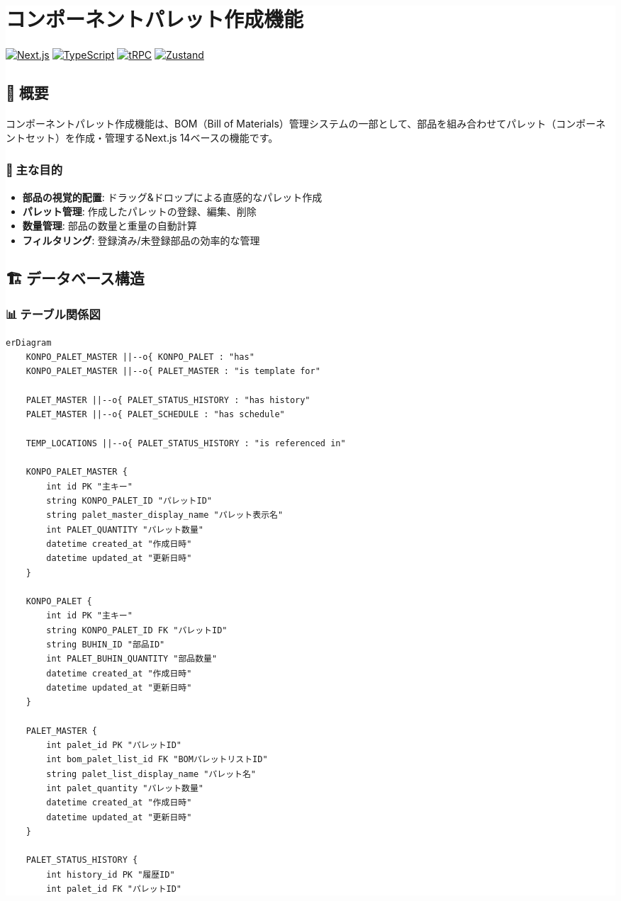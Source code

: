 # コンポーネントパレット作成機能

[![Next.js](https://img.shields.io/badge/Next.js-14-black)](https://nextjs.org/)
[![TypeScript](https://img.shields.io/badge/TypeScript-5.0-blue)](https://www.typescriptlang.org/)
[![tRPC](https://img.shields.io/badge/tRPC-10.0-green)](https://trpc.io/)
[![Zustand](https://img.shields.io/badge/Zustand-4.0-orange)](https://zustand-demo.pmnd.rs/)

## 📖 概要

コンポーネントパレット作成機能は、BOM（Bill of Materials）管理システムの一部として、部品を組み合わせてパレット（コンポーネントセット）を作成・管理するNext.js 14ベースの機能です。

### 🎯 主な目的
- **部品の視覚的配置**: ドラッグ&ドロップによる直感的なパレット作成
- **パレット管理**: 作成したパレットの登録、編集、削除
- **数量管理**: 部品の数量と重量の自動計算
- **フィルタリング**: 登録済み/未登録部品の効率的な管理

## 🏗️ データベース構造

### 📊 テーブル関係図

```mermaid
erDiagram
    KONPO_PALET_MASTER ||--o{ KONPO_PALET : "has"
    KONPO_PALET_MASTER ||--o{ PALET_MASTER : "is template for"
    
    PALET_MASTER ||--o{ PALET_STATUS_HISTORY : "has history"
    PALET_MASTER ||--o{ PALET_SCHEDULE : "has schedule"
    
    TEMP_LOCATIONS ||--o{ PALET_STATUS_HISTORY : "is referenced in"

    KONPO_PALET_MASTER {
        int id PK "主キー"
        string KONPO_PALET_ID "パレットID"
        string palet_master_display_name "パレット表示名"
        int PALET_QUANTITY "パレット数量"
        datetime created_at "作成日時"
        datetime updated_at "更新日時"
    }

    KONPO_PALET {
        int id PK "主キー"
        string KONPO_PALET_ID FK "パレットID"
        string BUHIN_ID "部品ID"
        int PALET_BUHIN_QUANTITY "部品数量"
        datetime created_at "作成日時"
        datetime updated_at "更新日時"
    }

    PALET_MASTER {
        int palet_id PK "パレットID"
        int bom_palet_list_id FK "BOMパレットリストID"
        string palet_list_display_name "パレット名"
        int palet_quantity "パレット数量"
        datetime created_at "作成日時"
        datetime updated_at "更新日時"
    }

    PALET_STATUS_HISTORY {
        int history_id PK "履歴ID"
        int palet_id FK "パレットID"
```